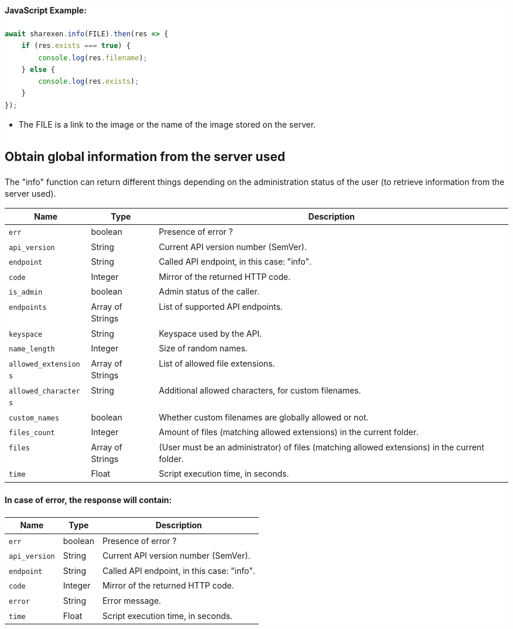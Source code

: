 #### **JavaScript Example:**
```javascript
await sharexen.info(FILE).then(res => {
    if (res.exists === true) {
        console.log(res.filename);
    } else {
        console.log(res.exists);
    }
});
```
* The FILE is a link to the image or the name of the image stored on the server.

## **Obtain global information from the server used**

The "info" function can return different things depending on the administration status of the user (to retrieve information from the server used).

| Name                 | Type             | Description                                                                                    |
| -------------------- | ---------------- | ---------------------------------------------------------------------------------------------- |
| `err`                | boolean          | Presence of error ?                                                                            |
| `api_version`        | String           | Current API version number (SemVer).                                                           |
| `endpoint`           | String           | Called API endpoint, in this case: "info".                                                     |
| `code`               | Integer          | Mirror of the returned HTTP code.                                                              |
| `is_admin`           | boolean          | Admin status of the caller.                                                                    |
| `endpoints`          | Array of Strings | List of supported API endpoints.                                                               |
| `keyspace`           | String           | Keyspace used by the API.                                                                      |
| `name_length`        | Integer          | Size of random names.                                                                          |
| `allowed_extensions` | Array of Strings | List of allowed file extensions.                                                               |
| `allowed_characters` | String           | Additional allowed characters, for custom filenames.                                           |
| `custom_names`       | boolean          | Whether custom filenames are globally allowed or not.                                          |
| `files_count`        | Integer          | Amount of files (matching allowed extensions) in the current folder.                           |
| `files`              | Array of Strings | (User must be an administrator)  of files (matching allowed extensions) in the current folder. |
| `time`               | Float            | Script execution time, in seconds.                                                             |

#### **In case of error, the response will contain:**
| Name           | Type    | Description                                                         |
| -------------- | ------- | ------------------------------------------------------------------- |
| `err`          | boolean | Presence of error ?                                                 |
| `api_version`  | String  | Current API version number (SemVer).                                |
| `endpoint`     | String  | Called API endpoint, in this case: "info".                          |
| `code`         | Integer | Mirror of the returned HTTP code.                                   |
| `error`        | String  | Error message.                                                      |
| `time`         | Float   | Script execution time, in seconds.                                  |
